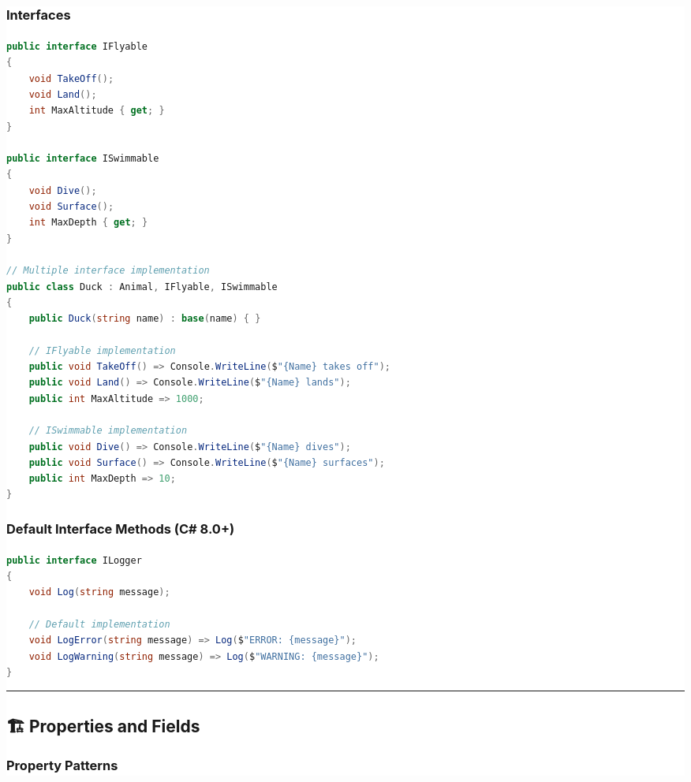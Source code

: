 ### **Interfaces**

```csharp
public interface IFlyable
{
    void TakeOff();
    void Land();
    int MaxAltitude { get; }
}

public interface ISwimmable
{
    void Dive();
    void Surface();
    int MaxDepth { get; }
}

// Multiple interface implementation
public class Duck : Animal, IFlyable, ISwimmable
{
    public Duck(string name) : base(name) { }

    // IFlyable implementation
    public void TakeOff() => Console.WriteLine($"{Name} takes off");
    public void Land() => Console.WriteLine($"{Name} lands");
    public int MaxAltitude => 1000;

    // ISwimmable implementation
    public void Dive() => Console.WriteLine($"{Name} dives");
    public void Surface() => Console.WriteLine($"{Name} surfaces");
    public int MaxDepth => 10;
}
```

### **Default Interface Methods (C# 8.0+)**

```csharp
public interface ILogger
{
    void Log(string message);

    // Default implementation
    void LogError(string message) => Log($"ERROR: {message}");
    void LogWarning(string message) => Log($"WARNING: {message}");
}
```

---

## 🏗️ Properties and Fields

### **Property Patterns**
